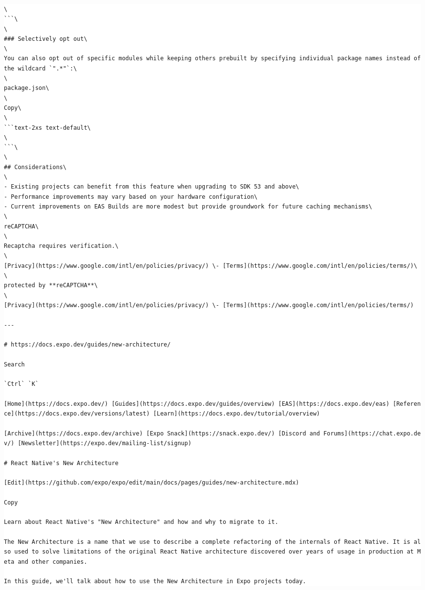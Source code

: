 ```text-2xs text-default
\
```\
\
### Selectively opt out\
\
You can also opt out of specific modules while keeping others prebuilt by specifying individual package names instead of the wildcard `".*"`:\
\
package.json\
\
Copy\
\
```text-2xs text-default\
\
```\
\
## Considerations\
\
- Existing projects can benefit from this feature when upgrading to SDK 53 and above\
- Performance improvements may vary based on your hardware configuration\
- Current improvements on EAS Builds are more modest but provide groundwork for future caching mechanisms\
\
reCAPTCHA\
\
Recaptcha requires verification.\
\
[Privacy](https://www.google.com/intl/en/policies/privacy/) \- [Terms](https://www.google.com/intl/en/policies/terms/)\
\
protected by **reCAPTCHA**\
\
[Privacy](https://www.google.com/intl/en/policies/privacy/) \- [Terms](https://www.google.com/intl/en/policies/terms/)

---

# https://docs.expo.dev/guides/new-architecture/

Search

`Ctrl` `K`

[Home](https://docs.expo.dev/) [Guides](https://docs.expo.dev/guides/overview) [EAS](https://docs.expo.dev/eas) [Reference](https://docs.expo.dev/versions/latest) [Learn](https://docs.expo.dev/tutorial/overview)

[Archive](https://docs.expo.dev/archive) [Expo Snack](https://snack.expo.dev/) [Discord and Forums](https://chat.expo.dev/) [Newsletter](https://expo.dev/mailing-list/signup)

# React Native's New Architecture

[Edit](https://github.com/expo/expo/edit/main/docs/pages/guides/new-architecture.mdx)

Copy

Learn about React Native's "New Architecture" and how and why to migrate to it.

The New Architecture is a name that we use to describe a complete refactoring of the internals of React Native. It is also used to solve limitations of the original React Native architecture discovered over years of usage in production at Meta and other companies.

In this guide, we'll talk about how to use the New Architecture in Expo projects today.
```